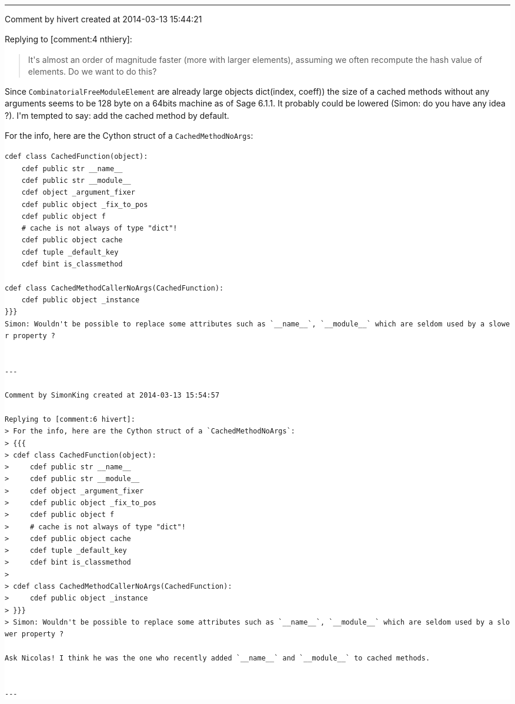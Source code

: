 
---

Comment by hivert created at 2014-03-13 15:44:21

Replying to [comment:4 nthiery]:
> It's almost an order of magnitude faster (more with larger elements), assuming we often recompute the hash value of elements.
> Do we want to do this?

Since `CombinatorialFreeModuleElement` are already large objects dict(index, coeff)) the size of a cached methods without any arguments seems to be 128 byte on a 64bits machine as of Sage 6.1.1. It probably could be lowered (Simon: do you have any idea ?). I'm tempted to say: add the cached method by default.

For the info, here are the Cython struct of a `CachedMethodNoArgs`:

```
cdef class CachedFunction(object):
    cdef public str __name__
    cdef public str __module__
    cdef object _argument_fixer
    cdef public object _fix_to_pos
    cdef public object f
    # cache is not always of type "dict"!
    cdef public object cache
    cdef tuple _default_key
    cdef bint is_classmethod

cdef class CachedMethodCallerNoArgs(CachedFunction):
    cdef public object _instance
}}} 
Simon: Wouldn't be possible to replace some attributes such as `__name__`, `__module__` which are seldom used by a slower property ?


---

Comment by SimonKing created at 2014-03-13 15:54:57

Replying to [comment:6 hivert]:
> For the info, here are the Cython struct of a `CachedMethodNoArgs`:
> {{{
> cdef class CachedFunction(object):
>     cdef public str __name__
>     cdef public str __module__
>     cdef object _argument_fixer
>     cdef public object _fix_to_pos
>     cdef public object f
>     # cache is not always of type "dict"!
>     cdef public object cache
>     cdef tuple _default_key
>     cdef bint is_classmethod
> 
> cdef class CachedMethodCallerNoArgs(CachedFunction):
>     cdef public object _instance
> }}} 
> Simon: Wouldn't be possible to replace some attributes such as `__name__`, `__module__` which are seldom used by a slower property ?

Ask Nicolas! I think he was the one who recently added `__name__` and `__module__` to cached methods.


---

```
